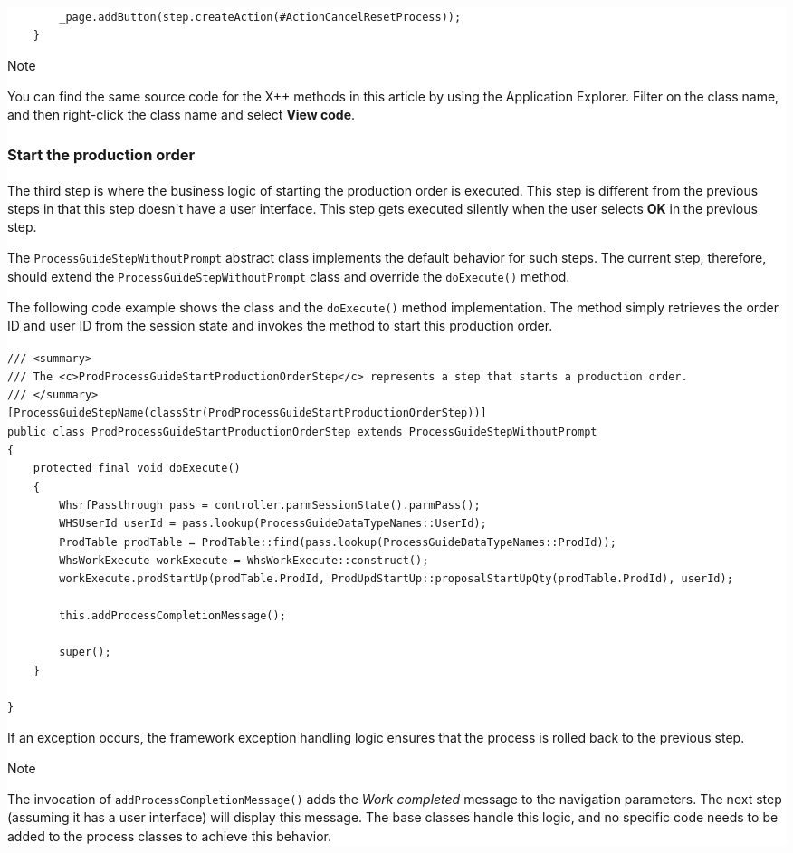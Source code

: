 ```xpp
        _page.addButton(step.createAction(#ActionCancelResetProcess));
    }
```

> [!NOTE]
> You can find the same source code for the X++ methods in this article by using the Application Explorer. Filter on the class name, and then right-click the class name and select **View code**.

### Start the production order

The third step is where the business logic of starting the production order is executed. This step is different from the previous steps in that this step doesn't have a user interface. This step gets executed silently when the user selects **OK** in the previous step.

The `ProcessGuideStepWithoutPrompt` abstract class implements the default behavior for such steps. The current step, therefore, should extend the `ProcessGuideStepWithoutPrompt` class and override the `doExecute()` method.

The following code example shows the class and the `doExecute()` method implementation. The method simply retrieves the order ID and user ID from the session state and invokes the method to start this production order.

```xpp
/// <summary>
/// The <c>ProdProcessGuideStartProductionOrderStep</c> represents a step that starts a production order.
/// </summary>
[ProcessGuideStepName(classStr(ProdProcessGuideStartProductionOrderStep))]
public class ProdProcessGuideStartProductionOrderStep extends ProcessGuideStepWithoutPrompt
{
    protected final void doExecute()
    {
        WhsrfPassthrough pass = controller.parmSessionState().parmPass();
        WHSUserId userId = pass.lookup(ProcessGuideDataTypeNames::UserId);
        ProdTable prodTable = ProdTable::find(pass.lookup(ProcessGuideDataTypeNames::ProdId));
        WhsWorkExecute workExecute = WhsWorkExecute::construct();
        workExecute.prodStartUp(prodTable.ProdId, ProdUpdStartUp::proposalStartUpQty(prodTable.ProdId), userId);

        this.addProcessCompletionMessage();

        super();
    }

}
```

If an exception occurs, the framework exception handling logic ensures that the process is rolled back to the previous step.

> [!NOTE]
> The invocation of `addProcessCompletionMessage()` adds the *Work completed* message to the navigation parameters. The next step (assuming it has a user interface) will display this message. The base classes handle this logic, and no specific code needs to be added to the process classes to achieve this behavior.
